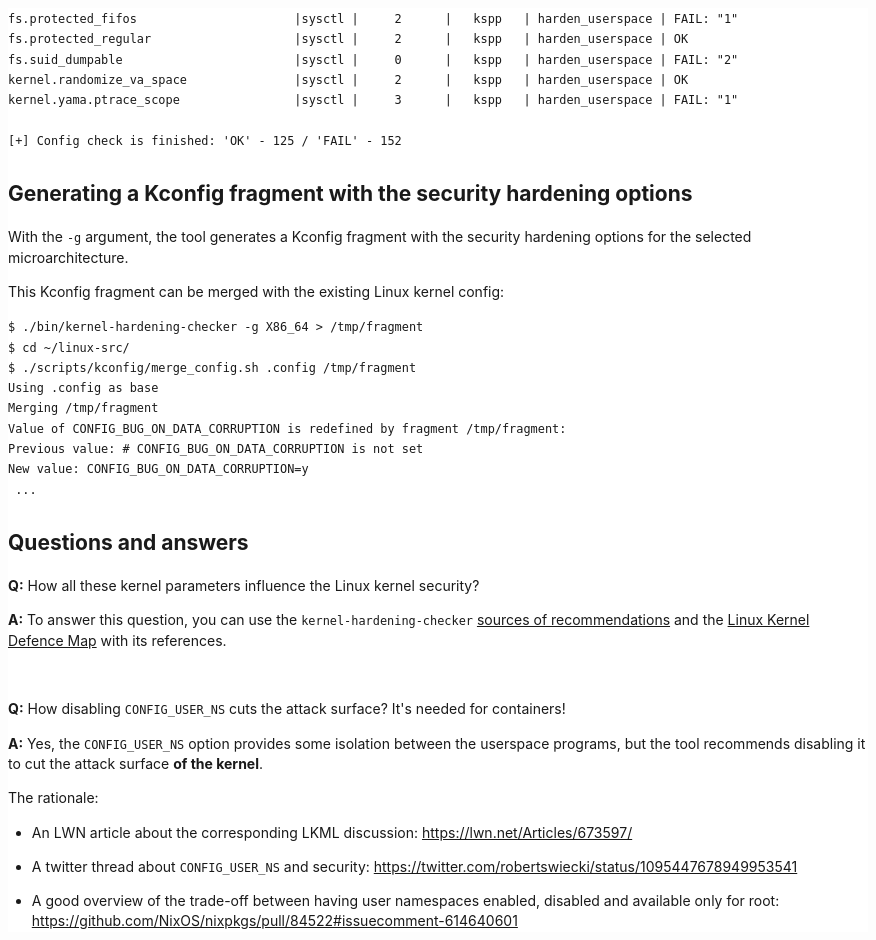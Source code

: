 ```
fs.protected_fifos                      |sysctl |     2      |   kspp   | harden_userspace | FAIL: "1"
fs.protected_regular                    |sysctl |     2      |   kspp   | harden_userspace | OK
fs.suid_dumpable                        |sysctl |     0      |   kspp   | harden_userspace | FAIL: "2"
kernel.randomize_va_space               |sysctl |     2      |   kspp   | harden_userspace | OK
kernel.yama.ptrace_scope                |sysctl |     3      |   kspp   | harden_userspace | FAIL: "1"

[+] Config check is finished: 'OK' - 125 / 'FAIL' - 152
```

## Generating a Kconfig fragment with the security hardening options

With the `-g` argument, the tool generates a Kconfig fragment with the security hardening options for the selected microarchitecture.

This Kconfig fragment can be merged with the existing Linux kernel config:
```
$ ./bin/kernel-hardening-checker -g X86_64 > /tmp/fragment
$ cd ~/linux-src/
$ ./scripts/kconfig/merge_config.sh .config /tmp/fragment
Using .config as base
Merging /tmp/fragment
Value of CONFIG_BUG_ON_DATA_CORRUPTION is redefined by fragment /tmp/fragment:
Previous value: # CONFIG_BUG_ON_DATA_CORRUPTION is not set
New value: CONFIG_BUG_ON_DATA_CORRUPTION=y
 ...
```

## Questions and answers

__Q:__ How all these kernel parameters influence the Linux kernel security?

__A:__ To answer this question, you can use the `kernel-hardening-checker` [sources of recommendations][24]
and the [Linux Kernel Defence Map][4] with its references.

<br />

__Q:__ How disabling `CONFIG_USER_NS` cuts the attack surface? It's needed for containers!

__A:__ Yes, the `CONFIG_USER_NS` option provides some isolation between the userspace programs,
but the tool recommends disabling it to cut the attack surface __of the kernel__.

The rationale:

  - An LWN article about the corresponding LKML discussion: https://lwn.net/Articles/673597/

  - A twitter thread about `CONFIG_USER_NS` and security: https://twitter.com/robertswiecki/status/1095447678949953541

  - A good overview of the trade-off between having user namespaces enabled, disabled and available only for root: https://github.com/NixOS/nixpkgs/pull/84522#issuecomment-614640601


[1]: https://kspp.github.io/Recommended_Settings
[2]: https://docs.clip-os.org/clipos/kernel.html#configuration
[3]: https://grsecurity.net/
[4]: https://github.com/a13xp0p0v/linux-kernel-defence-map
[5]: https://lwn.net/Articles/791863/
[6]: https://github.com/a13xp0p0v/kernel-hardening-checker/issues/38
[7]: https://github.com/BlackIkeEagle
[8]: https://blog.herecura.eu/blog/2020-05-30-kconfig-hardening-tests/
[9]: https://googleprojectzero.blogspot.com/2018/09/a-cache-invalidation-bug-in-linux.html
[10]: https://a13xp0p0v.github.io/2020/02/15/CVE-2019-18683.html
[11]: https://github.com/tych0/huldufolk
[12]: https://github.com/tych0
[13]: https://github.com/speed47/spectre-meltdown-checker
[14]: https://github.com/speed47
[15]: https://github.com/a13xp0p0v/kernel-hardening-checker/issues/53
[16]: https://github.com/a13xp0p0v/kernel-hardening-checker/pull/54
[17]: https://github.com/a13xp0p0v/kernel-hardening-checker/pull/62
[18]: https://cateee.net/lkddb/web-lkddb/
[19]: https://github.com/cateee/lkddb
[20]: https://kernel.org/
[21]: https://github.com/a13xp0p0v/kernel-hardening-checker/issues/66
[22]: https://github.com/a13xp0p0v/kernel-hardening-checker/issues/56
[23]: https://github.com/a13xp0p0v/kernel-hardening-checker/issues?q=label%3Akernel_maintainer_feedback
[24]: https://github.com/a13xp0p0v/kernel-hardening-checker#motivation
[25]: https://grapheneos.org/features